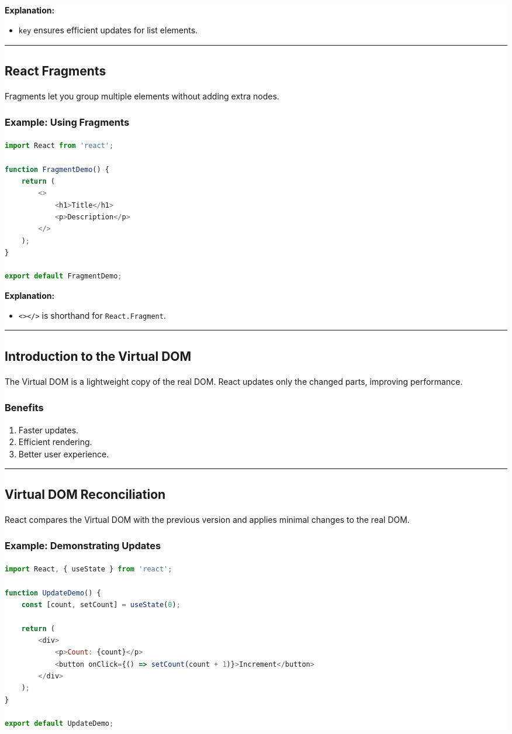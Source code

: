 **Explanation:**
- `key` ensures efficient updates for list elements.

---

## **React Fragments**
Fragments let you group multiple elements without adding extra nodes.

### **Example: Using Fragments**
```javascript
import React from 'react';

function FragmentDemo() {
    return (
        <>
            <h1>Title</h1>
            <p>Description</p>
        </>
    );
}

export default FragmentDemo;
```

**Explanation:**
- `<></>` is shorthand for `React.Fragment`.

---

## **Introduction to the Virtual DOM**
The Virtual DOM is a lightweight copy of the real DOM. React updates only the changed parts, improving performance.

### **Benefits**
1. Faster updates.
2. Efficient rendering.
3. Better user experience.

---

## **Virtual DOM Reconciliation**
React compares the Virtual DOM with the previous version and applies minimal changes to the real DOM.

### **Example: Demonstrating Updates**
```javascript
import React, { useState } from 'react';

function UpdateDemo() {
    const [count, setCount] = useState(0);

    return (
        <div>
            <p>Count: {count}</p>
            <button onClick={() => setCount(count + 1)}>Increment</button>
        </div>
    );
}

export default UpdateDemo;
```
